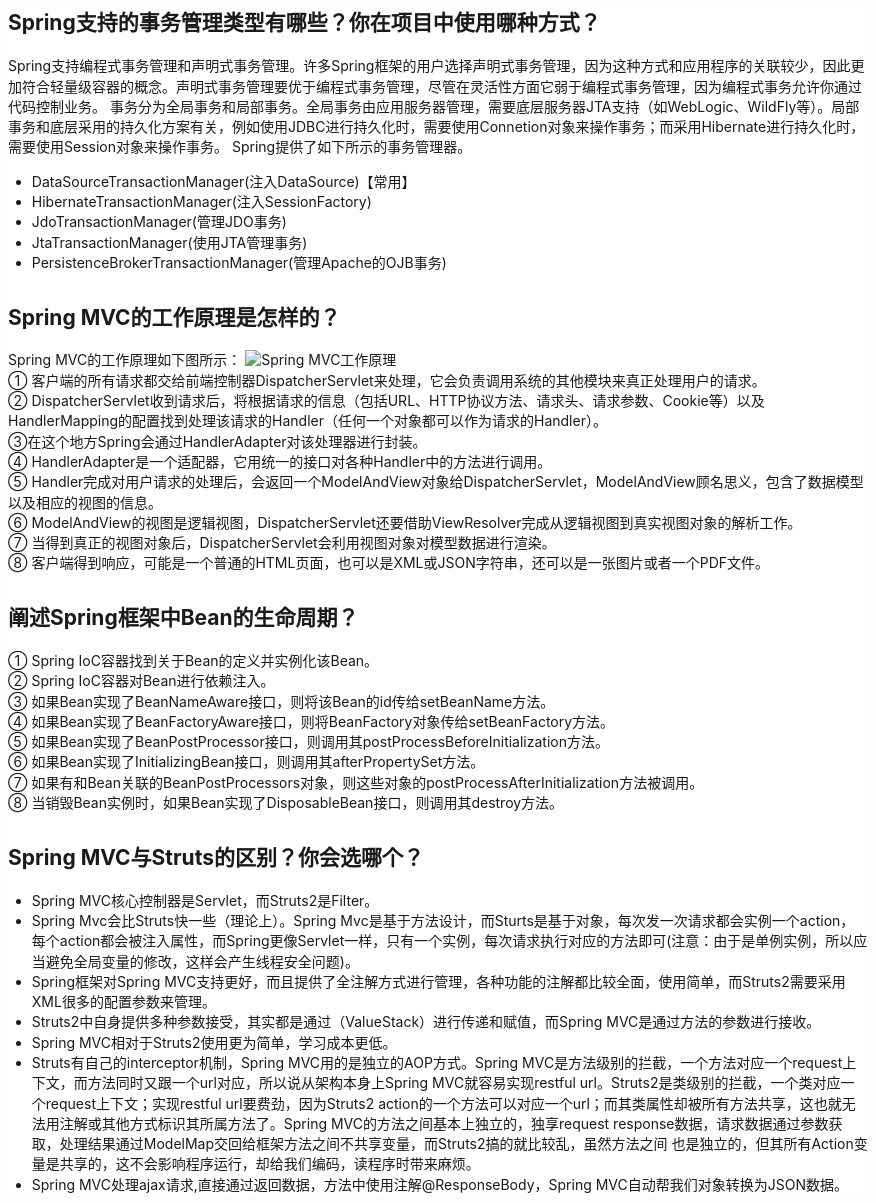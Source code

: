 ## Spring支持的事务管理类型有哪些？你在项目中使用哪种方式？ 
Spring支持编程式事务管理和声明式事务管理。许多Spring框架的用户选择声明式事务管理，因为这种方式和应用程序的关联较少，因此更加符合轻量级容器的概念。声明式事务管理要优于编程式事务管理，尽管在灵活性方面它弱于编程式事务管理，因为编程式事务允许你通过代码控制业务。
事务分为全局事务和局部事务。全局事务由应用服务器管理，需要底层服务器JTA支持（如WebLogic、WildFly等）。局部事务和底层采用的持久化方案有关，例如使用JDBC进行持久化时，需要使用Connetion对象来操作事务；而采用Hibernate进行持久化时，需要使用Session对象来操作事务。
Spring提供了如下所示的事务管理器。  
- DataSourceTransactionManager(注入DataSource)【常用】  
- HibernateTransactionManager(注入SessionFactory)  
- JdoTransactionManager(管理JDO事务)  
- JtaTransactionManager(使用JTA管理事务)  
- PersistenceBrokerTransactionManager(管理Apache的OJB事务)  

## Spring MVC的工作原理是怎样的？
Spring MVC的工作原理如下图所示： 
![Spring MVC工作原理](/img/interview/interview-3.png)  
① 客户端的所有请求都交给前端控制器DispatcherServlet来处理，它会负责调用系统的其他模块来真正处理用户的请求。   
② DispatcherServlet收到请求后，将根据请求的信息（包括URL、HTTP协议方法、请求头、请求参数、Cookie等）以及HandlerMapping的配置找到处理该请求的Handler（任何一个对象都可以作为请求的Handler）。   
③在这个地方Spring会通过HandlerAdapter对该处理器进行封装。   
④ HandlerAdapter是一个适配器，它用统一的接口对各种Handler中的方法进行调用。   
⑤ Handler完成对用户请求的处理后，会返回一个ModelAndView对象给DispatcherServlet，ModelAndView顾名思义，包含了数据模型以及相应的视图的信息。   
⑥ ModelAndView的视图是逻辑视图，DispatcherServlet还要借助ViewResolver完成从逻辑视图到真实视图对象的解析工作。   
⑦ 当得到真正的视图对象后，DispatcherServlet会利用视图对象对模型数据进行渲染。   
⑧ 客户端得到响应，可能是一个普通的HTML页面，也可以是XML或JSON字符串，还可以是一张图片或者一个PDF文件。  

## 阐述Spring框架中Bean的生命周期？
① Spring IoC容器找到关于Bean的定义并实例化该Bean。   
② Spring IoC容器对Bean进行依赖注入。   
③ 如果Bean实现了BeanNameAware接口，则将该Bean的id传给setBeanName方法。   
④ 如果Bean实现了BeanFactoryAware接口，则将BeanFactory对象传给setBeanFactory方法。   
⑤ 如果Bean实现了BeanPostProcessor接口，则调用其postProcessBeforeInitialization方法。   
⑥ 如果Bean实现了InitializingBean接口，则调用其afterPropertySet方法。   
⑦ 如果有和Bean关联的BeanPostProcessors对象，则这些对象的postProcessAfterInitialization方法被调用。   
⑧ 当销毁Bean实例时，如果Bean实现了DisposableBean接口，则调用其destroy方法。  

## Spring MVC与Struts的区别？你会选哪个？
- Spring MVC核心控制器是Servlet，而Struts2是Filter。  
- Spring Mvc会比Struts快一些（理论上）。Spring Mvc是基于方法设计，而Sturts是基于对象，每次发一次请求都会实例一个action，每个action都会被注入属性，而Spring更像Servlet一样，只有一个实例，每次请求执行对应的方法即可(注意：由于是单例实例，所以应当避免全局变量的修改，这样会产生线程安全问题)。  
- Spring框架对Spring MVC支持更好，而且提供了全注解方式进行管理，各种功能的注解都比较全面，使用简单，而Struts2需要采用XML很多的配置参数来管理。  
- Struts2中自身提供多种参数接受，其实都是通过（ValueStack）进行传递和赋值，而Spring MVC是通过方法的参数进行接收。  
- Spring MVC相对于Struts2使用更为简单，学习成本更低。  
- Struts有自己的interceptor机制，Spring MVC用的是独立的AOP方式。Spring MVC是方法级别的拦截，一个方法对应一个request上下文，而方法同时又跟一个url对应，所以说从架构本身上Spring MVC就容易实现restful url。Struts2是类级别的拦截，一个类对应一个request上下文；实现restful url要费劲，因为Struts2 action的一个方法可以对应一个url；而其类属性却被所有方法共享，这也就无法用注解或其他方式标识其所属方法了。Spring MVC的方法之间基本上独立的，独享request response数据，请求数据通过参数获取，处理结果通过ModelMap交回给框架方法之间不共享变量，而Struts2搞的就比较乱，虽然方法之间 也是独立的，但其所有Action变量是共享的，这不会影响程序运行，却给我们编码，读程序时带来麻烦。  
- Spring MVC处理ajax请求,直接通过返回数据，方法中使用注解@ResponseBody，Spring MVC自动帮我们对象转换为JSON数据。
